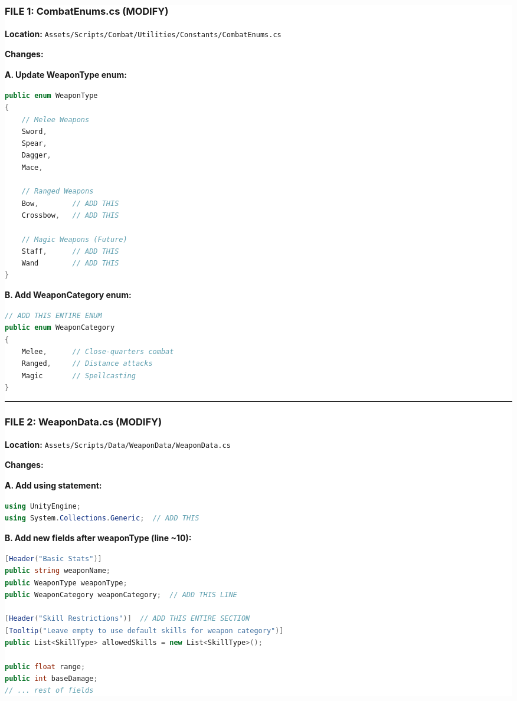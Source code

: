 
### FILE 1: CombatEnums.cs (MODIFY)

**Location:** `Assets/Scripts/Combat/Utilities/Constants/CombatEnums.cs`

**Changes:**

**A. Update WeaponType enum:**
```csharp
public enum WeaponType
{
    // Melee Weapons
    Sword,
    Spear,
    Dagger,
    Mace,

    // Ranged Weapons
    Bow,        // ADD THIS
    Crossbow,   // ADD THIS

    // Magic Weapons (Future)
    Staff,      // ADD THIS
    Wand        // ADD THIS
}
```

**B. Add WeaponCategory enum:**
```csharp
// ADD THIS ENTIRE ENUM
public enum WeaponCategory
{
    Melee,      // Close-quarters combat
    Ranged,     // Distance attacks
    Magic       // Spellcasting
}
```

---

### FILE 2: WeaponData.cs (MODIFY)

**Location:** `Assets/Scripts/Data/WeaponData/WeaponData.cs`

**Changes:**

**A. Add using statement:**
```csharp
using UnityEngine;
using System.Collections.Generic;  // ADD THIS
```

**B. Add new fields after weaponType (line ~10):**
```csharp
[Header("Basic Stats")]
public string weaponName;
public WeaponType weaponType;
public WeaponCategory weaponCategory;  // ADD THIS LINE

[Header("Skill Restrictions")]  // ADD THIS ENTIRE SECTION
[Tooltip("Leave empty to use default skills for weapon category")]
public List<SkillType> allowedSkills = new List<SkillType>();

public float range;
public int baseDamage;
// ... rest of fields
```
